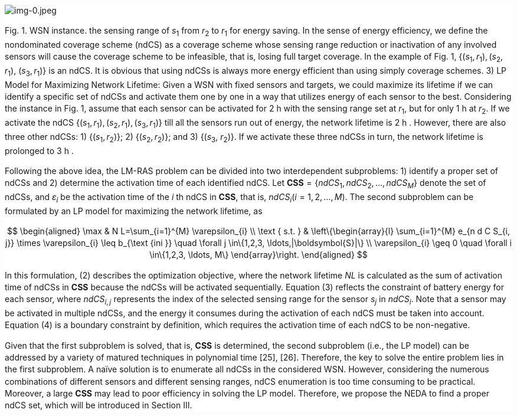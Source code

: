 ![img-0.jpeg](img-0.jpeg)

Fig. 1. WSN instance.
the sensing range of $s_{1}$ from $r_{2}$ to $r_{1}$ for energy saving. In the sense of energy efficiency, we define the nondominated coverage scheme (ndCS) as a coverage scheme whose sensing range reduction or inactivation of any involved sensors will cause the coverage scheme to be infeasible, that is, losing full target coverage. In the example of Fig. 1, $\left\{\left(s_{1}, r_{1}\right),\left(s_{2}, r_{1}\right)\right.$, $\left.\left(s_{3}, r_{1}\right)\right\}$ is an ndCS. It is obvious that using ndCSs is always more energy efficient than using simply coverage schemes.
3) LP Model for Maximizing Network Lifetime: Given a WSN with fixed sensors and targets, we could maximize its lifetime if we can identify a specific set of ndCSs and activate them one by one in a way that utilizes energy of each sensor to the best. Considering the instance in Fig. 1, assume that each sensor can be activated for 2 h with the sensing range set at $r_{1}$, but for only 1 h at $r_{2}$. If we activate the ndCS $\left\{\left(s_{1}, r_{1}\right),\left(s_{2}, r_{1}\right),\left(s_{3}, r_{1}\right)\right\}$ till all the sensors run out of energy, the network lifetime is 2 h . However, there are also three other ndCSs: 1) $\left\{\left(s_{1}, r_{2}\right)\right\}$; 2) $\left\{\left(s_{2}, r_{2}\right)\right\}$; and 3) $\left\{\left(s_{3}\right.\right.$, $\left.\left.r_{2}\right)\right\}$. If we activate these three ndCSs in turn, the network lifetime is prolonged to 3 h .

Following the above idea, the LM-RAS problem can be divided into two interdependent subproblems: 1) identify a proper set of ndCSs and 2) determine the activation time of each identified ndCS. Let $\boldsymbol{C S S}=\left\{n d C S_{1}, n d C S_{2}, \ldots, n d C S_{M}\right\}$ denote the set of ndCSs, and $\varepsilon_{i}$ be the activation time of the $i$ th ndCS in $\boldsymbol{C S S}$, that is, $n d C S_{i}(i=1,2, \ldots, M)$. The second subproblem can be formulated by an LP model for maximizing the network lifetime, as

$$
\begin{aligned}
\max & N L=\sum_{i=1}^{M} \varepsilon_{i} \\
\text { s.t. } & \left\{\begin{array}{l}
\sum_{i=1}^{M} e_{n d C S_{i, j}} \times \varepsilon_{i} \leq b_{\text {ini }} \quad \forall j \in\{1,2,3, \ldots,|\boldsymbol{S}|\} \\
\varepsilon_{i} \geq 0 \quad \forall i \in\{1,2,3, \ldots, M\}
\end{array}\right.
\end{aligned}
$$

In this formulation, (2) describes the optimization objective, where the network lifetime $N L$ is calculated as the sum of activation time of ndCSs in $\boldsymbol{C S S}$ because the ndCSs will be activated sequentially. Equation (3) reflects the constraint of battery energy for each sensor, where $n d C S_{i, j}$ represents the index of the selected sensing range for the sensor $s_{j}$ in $n d C S_{i}$. Note that a sensor may be activated in multiple ndCSs, and the energy it consumes during the activation of each ndCS must be taken into account. Equation (4) is a boundary constraint
by definition, which requires the activation time of each ndCS to be non-negative.

Given that the first subproblem is solved, that is, $\boldsymbol{C S S}$ is determined, the second subproblem (i.e., the LP model) can be addressed by a variety of matured techniques in polynomial time [25], [26]. Therefore, the key to solve the entire problem lies in the first subproblem. A naïve solution is to enumerate all ndCSs in the considered WSN. However, considering the numerous combinations of different sensors and different sensing ranges, ndCS enumeration is too time consuming to be practical. Moreover, a large $\boldsymbol{C S S}$ may lead to poor efficiency in solving the LP model. Therefore, we propose the NEDA to find a proper ndCS set, which will be introduced in Section III.


[^0]:    Manuscript received June 11, 2019; revised October 8, 2019 and December 15, 2019; accepted February 25, 2020. This work was supported in part by the National Natural Science Foundation of China under Grant 61772569, Grant 61873095, and Grant U1611262. This article was recommended by Associate Editor R. Selmic. (Corresponding author: Ying Lin.)